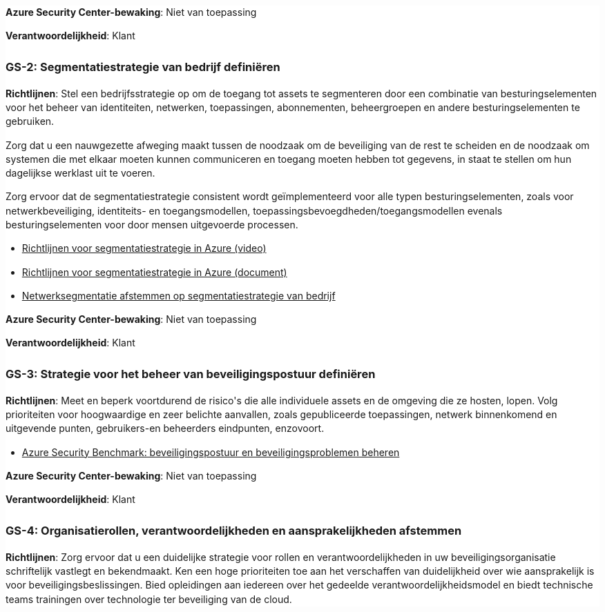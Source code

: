 **Azure Security Center-bewaking**: Niet van toepassing

**Verantwoordelijkheid**: Klant

### <a name="gs-2-define-enterprise-segmentation-strategy"></a>GS-2: Segmentatiestrategie van bedrijf definiëren 

**Richtlijnen**: Stel een bedrijfsstrategie op om de toegang tot assets te segmenteren door een combinatie van besturingselementen voor het beheer van identiteiten, netwerken, toepassingen, abonnementen, beheergroepen en andere besturingselementen te gebruiken.

Zorg dat u een nauwgezette afweging maakt tussen de noodzaak om de beveiliging van de rest te scheiden en de noodzaak om systemen die met elkaar moeten kunnen communiceren en toegang moeten hebben tot gegevens, in staat te stellen om hun dagelijkse werklast uit te voeren.

Zorg ervoor dat de segmentatiestrategie consistent wordt geïmplementeerd voor alle typen besturingselementen, zoals voor netwerkbeveiliging, identiteits- en toegangsmodellen, toepassingsbevoegdheden/toegangsmodellen evenals besturingselementen voor door mensen uitgevoerde processen.

- [Richtlijnen voor segmentatiestrategie in Azure (video)](/security/compass/microsoft-security-compass-introduction#azure-components-and-reference-model-2151)

- [Richtlijnen voor segmentatiestrategie in Azure (document)](/security/compass/governance#enterprise-segmentation-strategy)

- [Netwerksegmentatie afstemmen op segmentatiestrategie van bedrijf](/security/compass/network-security-containment#align-network-segmentation-with-enterprise-segmentation-strategy)

**Azure Security Center-bewaking**: Niet van toepassing

**Verantwoordelijkheid**: Klant

### <a name="gs-3-define-security-posture-management-strategy"></a>GS-3: Strategie voor het beheer van beveiligingspostuur definiëren

**Richtlijnen**: Meet en beperk voortdurend de risico's die alle individuele assets en de omgeving die ze hosten, lopen. Volg prioriteiten voor hoogwaardige en zeer belichte aanvallen, zoals gepubliceerde toepassingen, netwerk binnenkomend en uitgevende punten, gebruikers-en beheerders eindpunten, enzovoort.

- [Azure Security Benchmark: beveiligingspostuur en beveiligingsproblemen beheren](../security/benchmarks/security-controls-v2-posture-vulnerability-management.md)

**Azure Security Center-bewaking**: Niet van toepassing

**Verantwoordelijkheid**: Klant

### <a name="gs-4-align-organization-roles-responsibilities-and-accountabilities"></a>GS-4: Organisatierollen, verantwoordelijkheden en aansprakelijkheden afstemmen

**Richtlijnen**: Zorg ervoor dat u een duidelijke strategie voor rollen en verantwoordelijkheden in uw beveiligingsorganisatie schriftelijk vastlegt en bekendmaakt. Ken een hoge prioriteiten toe aan het verschaffen van duidelijkheid over wie aansprakelijk is voor beveiligingsbeslissingen. Bied opleidingen aan iedereen over het gedeelde verantwoordelijkheidsmodel en biedt technische teams trainingen over technologie ter beveiliging van de cloud.
